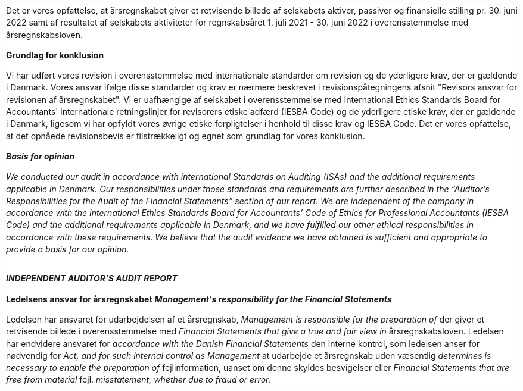 
Det er vores opfattelse, at årsregnskabet giver et
retvisende billede af selskabets aktiver, passiver og
finansielle stilling pr. 30. juni 2022 samt af resultatet af
selskabets aktiviteter for regnskabsåret 1. juli 2021 - 30.
juni 2022 i overensstemmelse med årsregnskabsloven.

**Grundlag for konklusion**


Vi har udført vores revision i overensstemmelse med
internationale standarder om revision og de yderligere
krav, der er gældende i Danmark. Vores ansvar ifølge disse
standarder og krav er nærmere beskrevet i
revisionspåtegningens afsnit "Revisors ansvar for
revisionen af årsregnskabet". Vi er uafhængige af
selskabet i overensstemmelse med International Ethics
Standards Board for Accountants' internationale
retningslinjer for revisorers etiske adfærd (IESBA Code) og
de yderligere etiske krav, der er gældende i Danmark,
ligesom vi har opfyldt vores øvrige etiske forpligtelser i
henhold til disse krav og IESBA Code. Det er vores
opfattelse, at det opnåede revisionsbevis er tilstrækkeligt
og egnet som grundlag for vores konklusion.


**_Basis for opinion_**

_We conducted our audit in accordance with international_
_Standards on Auditing (ISAs) and the additional_
_requirements applicable in Denmark. Our responsibilities_
_under those standards and requirements are further_
_described in the “Auditor’s Responsibilities for the Audit_
_of the Financial Statements” section of our report. We_
_are independent of the company in accordance with the_
_International Ethics Standards Board for Accountants’_
_Code of Ethics for Professional_
_Accountants (IESBA Code) and the additional_
_requirements applicable in Denmark, and we have_
_fulfilled our other ethical responsibilities in accordance_
_with these requirements. We believe that the audit_
_evidence we have obtained is sufficient and appropriate_
_to provide a basis for our opinion._


-----

**_INDEPENDENT AUDITOR'S AUDIT REPORT_**

**Ledelsens ansvar for årsregnskabet** **_Management's responsibility for the Financial_**
**_Statements_**

Ledelsen har ansvaret for udarbejdelsen af et årsregnskab, _Management is responsible for the preparation of_
der giver et retvisende billede i overensstemmelse med _Financial Statements that give a true and fair view in_
årsregnskabsloven. Ledelsen har endvidere ansvaret for _accordance with the Danish Financial Statements_
den interne kontrol, som ledelsen anser for nødvendig for _Act, and for such internal control as Management_
at udarbejde et årsregnskab uden væsentlig _determines is necessary to enable the preparation of_
fejlinformation, uanset om denne skyldes besvigelser eller _Financial Statements that are free from material_
fejl. _misstatement, whether due to fraud or error._
